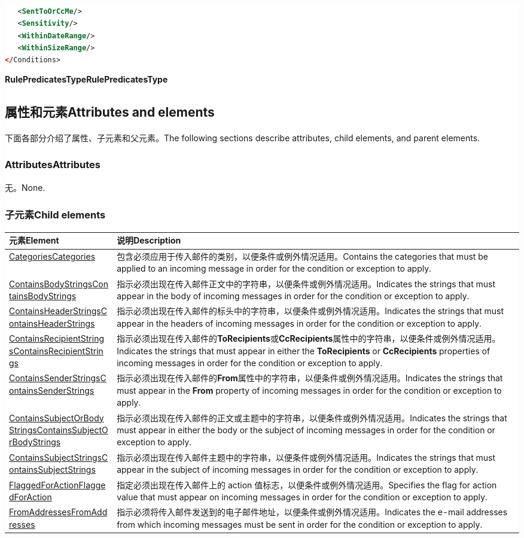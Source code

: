 ```XML
   <SentToOrCcMe/>
   <Sensitivity/>
   <WithinDateRange/>
   <WithinSizeRange/>
</Conditions>
```

 <span data-ttu-id="69c2f-105">**RulePredicatesType**</span><span class="sxs-lookup"><span data-stu-id="69c2f-105">**RulePredicatesType**</span></span>
## <a name="attributes-and-elements"></a><span data-ttu-id="69c2f-106">属性和元素</span><span class="sxs-lookup"><span data-stu-id="69c2f-106">Attributes and elements</span></span>

<span data-ttu-id="69c2f-107">下面各部分介绍了属性、子元素和父元素。</span><span class="sxs-lookup"><span data-stu-id="69c2f-107">The following sections describe attributes, child elements, and parent elements.</span></span>
  
### <a name="attributes"></a><span data-ttu-id="69c2f-108">Attributes</span><span class="sxs-lookup"><span data-stu-id="69c2f-108">Attributes</span></span>

<span data-ttu-id="69c2f-109">无。</span><span class="sxs-lookup"><span data-stu-id="69c2f-109">None.</span></span>
  
### <a name="child-elements"></a><span data-ttu-id="69c2f-110">子元素</span><span class="sxs-lookup"><span data-stu-id="69c2f-110">Child elements</span></span>

|<span data-ttu-id="69c2f-111">**元素**</span><span class="sxs-lookup"><span data-stu-id="69c2f-111">**Element**</span></span>|<span data-ttu-id="69c2f-112">**说明**</span><span class="sxs-lookup"><span data-stu-id="69c2f-112">**Description**</span></span>|
|:-----|:-----|
|[<span data-ttu-id="69c2f-113">Categories</span><span class="sxs-lookup"><span data-stu-id="69c2f-113">Categories</span></span>](categories-ex15websvcsotherref.md) <br/> |<span data-ttu-id="69c2f-114">包含必须应用于传入邮件的类别，以便条件或例外情况适用。</span><span class="sxs-lookup"><span data-stu-id="69c2f-114">Contains the categories that must be applied to an incoming message in order for the condition or exception to apply.</span></span>  <br/> |
|[<span data-ttu-id="69c2f-115">ContainsBodyStrings</span><span class="sxs-lookup"><span data-stu-id="69c2f-115">ContainsBodyStrings</span></span>](containsbodystrings.md) <br/> |<span data-ttu-id="69c2f-116">指示必须出现在传入邮件正文中的字符串，以便条件或例外情况适用。</span><span class="sxs-lookup"><span data-stu-id="69c2f-116">Indicates the strings that must appear in the body of incoming messages in order for the condition or exception to apply.</span></span>  <br/> |
|[<span data-ttu-id="69c2f-117">ContainsHeaderStrings</span><span class="sxs-lookup"><span data-stu-id="69c2f-117">ContainsHeaderStrings</span></span>](containsheaderstrings.md) <br/> |<span data-ttu-id="69c2f-118">指示必须出现在传入邮件的标头中的字符串，以便条件或例外情况适用。</span><span class="sxs-lookup"><span data-stu-id="69c2f-118">Indicates the strings that must appear in the headers of incoming messages in order for the condition or exception to apply.</span></span>  <br/> |
|[<span data-ttu-id="69c2f-119">ContainsRecipientStrings</span><span class="sxs-lookup"><span data-stu-id="69c2f-119">ContainsRecipientStrings</span></span>](containsrecipientstrings.md) <br/> |<span data-ttu-id="69c2f-120">指示必须出现在传入邮件的**ToRecipients**或**CcRecipients**属性中的字符串，以便条件或例外情况适用。</span><span class="sxs-lookup"><span data-stu-id="69c2f-120">Indicates the strings that must appear in either the **ToRecipients** or **CcRecipients** properties of incoming messages in order for the condition or exception to apply.</span></span>  <br/> |
|[<span data-ttu-id="69c2f-121">ContainsSenderStrings</span><span class="sxs-lookup"><span data-stu-id="69c2f-121">ContainsSenderStrings</span></span>](containssenderstrings.md) <br/> |<span data-ttu-id="69c2f-122">指示必须出现在传入邮件的**From**属性中的字符串，以便条件或例外情况适用。</span><span class="sxs-lookup"><span data-stu-id="69c2f-122">Indicates the strings that must appear in the **From** property of incoming messages in order for the condition or exception to apply.</span></span>  <br/> |
|[<span data-ttu-id="69c2f-123">ContainsSubjectOrBodyStrings</span><span class="sxs-lookup"><span data-stu-id="69c2f-123">ContainsSubjectOrBodyStrings</span></span>](containssubjectorbodystrings.md) <br/> |<span data-ttu-id="69c2f-124">指示必须出现在传入邮件的正文或主题中的字符串，以便条件或例外情况适用。</span><span class="sxs-lookup"><span data-stu-id="69c2f-124">Indicates the strings that must appear in either the body or the subject of incoming messages in order for the condition or exception to apply.</span></span>  <br/> |
|[<span data-ttu-id="69c2f-125">ContainsSubjectStrings</span><span class="sxs-lookup"><span data-stu-id="69c2f-125">ContainsSubjectStrings</span></span>](containssubjectstrings.md) <br/> |<span data-ttu-id="69c2f-126">指示必须出现在传入邮件主题中的字符串，以便条件或例外情况适用。</span><span class="sxs-lookup"><span data-stu-id="69c2f-126">Indicates the strings that must appear in the subject of incoming messages in order for the condition or exception to apply.</span></span>  <br/> |
|[<span data-ttu-id="69c2f-127">FlaggedForAction</span><span class="sxs-lookup"><span data-stu-id="69c2f-127">FlaggedForAction</span></span>](flaggedforaction.md) <br/> |<span data-ttu-id="69c2f-128">指定必须出现在传入邮件上的 action 值标志，以便条件或例外情况适用。</span><span class="sxs-lookup"><span data-stu-id="69c2f-128">Specifies the flag for action value that must appear on incoming messages in order for the condition or exception to apply.</span></span>  <br/> |
|[<span data-ttu-id="69c2f-129">FromAddresses</span><span class="sxs-lookup"><span data-stu-id="69c2f-129">FromAddresses</span></span>](fromaddresses.md) <br/> |<span data-ttu-id="69c2f-130">指示必须将传入邮件发送到的电子邮件地址，以便条件或例外情况适用。</span><span class="sxs-lookup"><span data-stu-id="69c2f-130">Indicates the e-mail addresses from which incoming messages must be sent in order for the condition or exception to apply.</span></span>  <br/> |